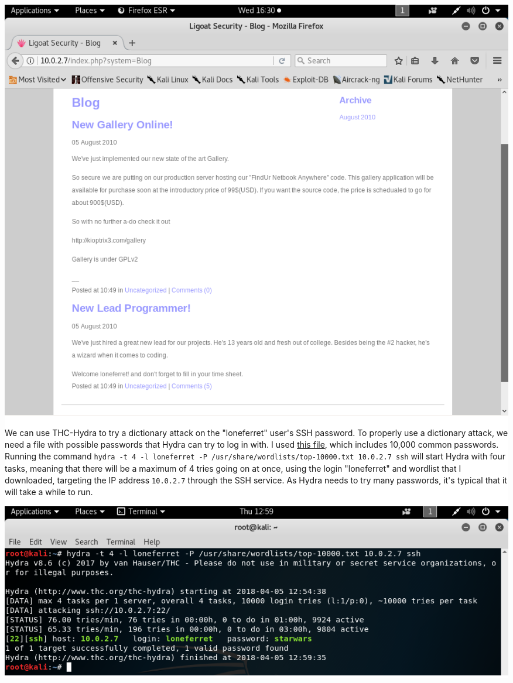 ![](images/blog.png "Blog entries for Ligoat")

We can use THC-Hydra to try a dictionary attack on the "loneferret" user's SSH password. To properly use a dictionary attack, we need a file with possible passwords that Hydra can try to log in with. I used [this file](https://raw.githubusercontent.com/danielmiessler/SecLists/master/Passwords/darkweb2017-top10000.txt "wordlist I used with THC-Hydra"), which includes 10,000 common passwords. Running the command `hydra -t 4 -l loneferret -P /usr/share/wordlists/top-10000.txt 10.0.2.7 ssh` will start Hydra with four tasks, meaning that there will be a maximum of 4 tries going on at once, using the login "loneferret" and wordlist that I downloaded, targeting the IP address `10.0.2.7` through the SSH service. As Hydra needs to try many passwords, it's typical that it will take a while to run.

![](images/hydra.png "result of THC-Hydra's dictionary attack")
